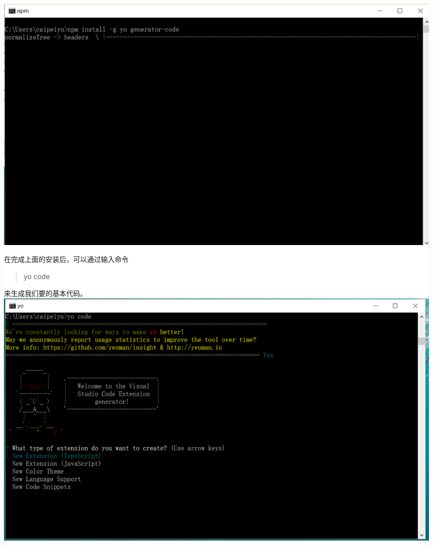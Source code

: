 ![img](vscode-plugin/248834-20160518011337654-1772271062.png)

在完成上面的安装后，可以通过输入命令

> yo code

来生成我们要的基本代码。
![img](vscode-plugin/248834-20160518011807904-1579129092.png)

